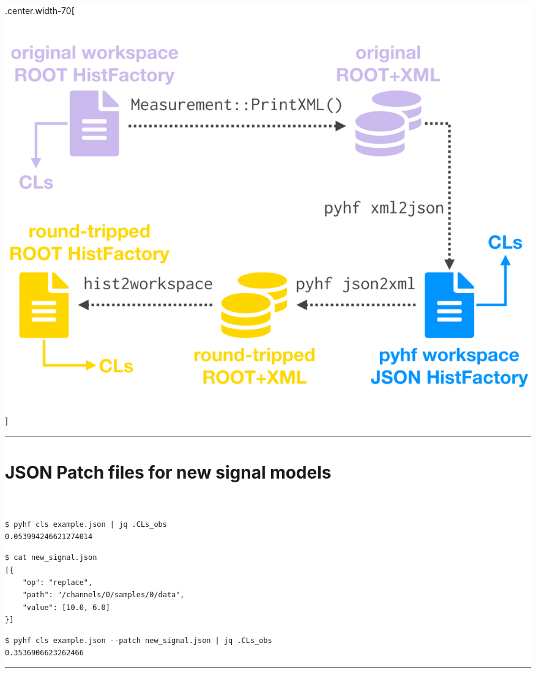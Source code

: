 .center.width-70[![flowchart](figures/process.png)]

---
# JSON Patch files for new signal models
<br>

```
$ pyhf cls example.json | jq .CLs_obs
0.053994246621274014
```
```
$ cat new_signal.json
[{
    "op": "replace",
    "path": "/channels/0/samples/0/data",
    "value": [10.0, 6.0]
}]
```
```
$ pyhf cls example.json --patch new_signal.json | jq .CLs_obs
0.3536906623262466
```

---
